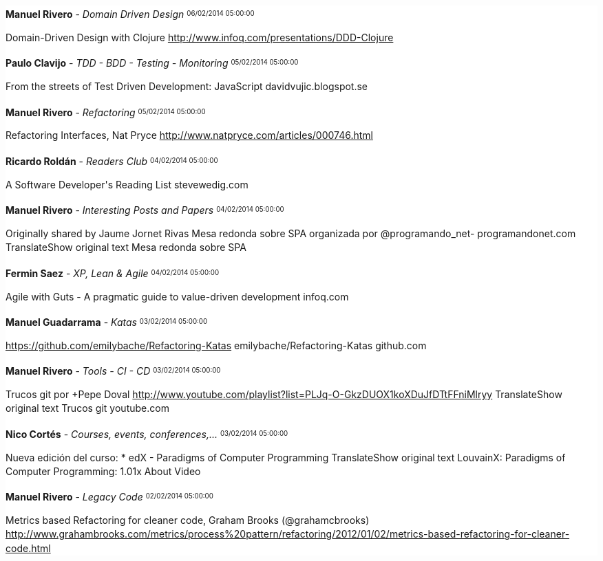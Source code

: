 
<strong>Manuel Rivero</strong> - <em>Domain Driven Design</em> <sup><sub>06/02/2014 05:00:00</sub></sup>

Domain-Driven Design with Clojure <a target="_blank" href="http://www.infoq.com/presentations/DDD-Clojure">http://www.infoq.com/presentations/DDD-Clojure</a>


<strong>Paulo Clavijo</strong> - <em>TDD - BDD - Testing - Monitoring</em> <sup><sub>05/02/2014 05:00:00</sub></sup>

From the streets of Test Driven Development: JavaScript davidvujic.blogspot.se


<strong>Manuel Rivero</strong> - <em>Refactoring</em> <sup><sub>05/02/2014 05:00:00</sub></sup>

Refactoring Interfaces, Nat Pryce <a target="_blank" href="http://www.natpryce.com/articles/000746.html">http://www.natpryce.com/articles/000746.html</a>


<strong>Ricardo Roldán</strong> - <em>Readers Club</em> <sup><sub>04/02/2014 05:00:00</sub></sup>

A Software Developer's Reading List stevewedig.com


<strong>Manuel Rivero</strong> - <em>Interesting Posts and Papers</em> <sup><sub>04/02/2014 05:00:00</sub></sup>

Originally shared by Jaume Jornet Rivas Mesa redonda sobre SPA organizada por @programando_net- programandonet.com TranslateShow original text Mesa redonda sobre SPA


<strong>Fermin Saez</strong> - <em>XP, Lean & Agile</em> <sup><sub>04/02/2014 05:00:00</sub></sup>

Agile with Guts - A pragmatic guide to value-driven development infoq.com


<strong>Manuel Guadarrama</strong> - <em>Katas</em> <sup><sub>03/02/2014 05:00:00</sub></sup>

<a target="_blank" href="https://github.com/emilybache/Refactoring-Katas">https://github.com/emilybache/Refactoring-Katas</a> emilybache/Refactoring-Katas github.com


<strong>Manuel Rivero</strong> - <em>Tools - CI - CD</em> <sup><sub>03/02/2014 05:00:00</sub></sup>

Trucos git por +Pepe Doval <a target="_blank" href="http://www.youtube.com/playlist?list=PLJq-O-GkzDUOX1koXDuJfDTtFFniMlryy">http://www.youtube.com/playlist?list=PLJq-O-GkzDUOX1koXDuJfDTtFFniMlryy</a> TranslateShow original text Trucos git youtube.com


<strong>Nico Cortés</strong> - <em>Courses, events, conferences,...</em> <sup><sub>03/02/2014 05:00:00</sub></sup>

Nueva edición del curso: * edX - Paradigms of Computer Programming TranslateShow original text LouvainX: Paradigms of Computer Programming: 1.01x About Video


<strong>Manuel Rivero</strong> - <em>Legacy Code</em> <sup><sub>02/02/2014 05:00:00</sub></sup>

Metrics based Refactoring for cleaner code, Graham Brooks (@grahamcbrooks) <a target="_blank" href="http://www.grahambrooks.com/metrics/process%20pattern/refactoring/2012/01/02/metrics-based-refactoring-for-cleaner-code.html">http://www.grahambrooks.com/metrics/process%20pattern/refactoring/2012/01/02/metrics-based-refactoring-for-cleaner-code.html</a>

